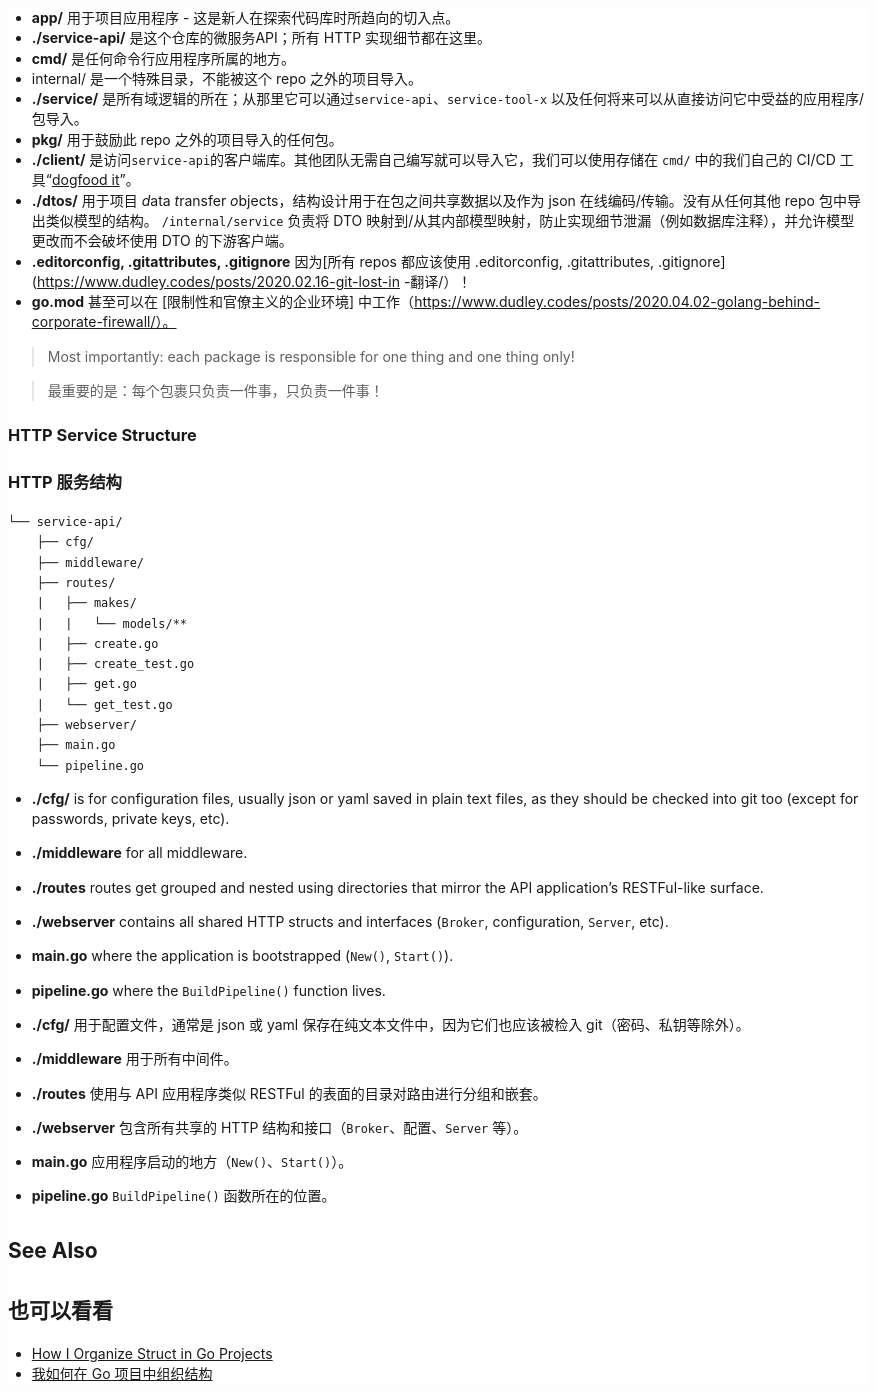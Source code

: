- **app/** 用于项目应用程序 - 这是新人在探索代码库时所趋向的切入点。
- **./service-api/** 是这个仓库的微服务API；所有 HTTP 实现细节都在这里。
- **cmd/** 是任何命令行应用程序所属的地方。
- internal/ 是一个特殊目录，不能被这个 repo 之外的项目导入。
- **./service/** 是所有域逻辑的所在；从那里它可以通过`service-api`、`service-tool-x` 以及任何将来可以从直接访问它中受益的应用程序/包导入。
- **pkg/** 用于鼓励此 repo 之外的项目导入的任何包。
- **./client/** 是访问`service-api`的客户端库。其他团队无需自己编写就可以导入它，我们可以使用存储在 `cmd/` 中的我们自己的 CI/CD 工具“[dogfood it](https://en.wikipedia.org/wiki/Eating_your_own_dog_food)”。
- **./dtos/** 用于项目 *d*ata *t*ransfer *o*bjects，结构设计用于在包之间共享数据以及作为 json 在线编码/传输。没有从任何其他 repo 包中导出类似模型的结构。 `/internal/service` 负责将 DTO 映射到/从其内部模型映射，防止实现细节泄漏（例如数据库注释），并允许模型更改而不会破坏使用 DTO 的下游客户端。
- **.editorconfig, .gitattributes, .gitignore** 因为[所有 repos 都应该使用 .editorconfig, .gitattributes, .gitignore](https://www.dudley.codes/posts/2020.02.16-git-lost-in -翻译/）！
- **go.mod** 甚至可以在 [限制性和官僚主义的企业环境] 中工作（https://www.dudley.codes/posts/2020.04.02-golang-behind-corporate-firewall/）。

> Most importantly: each package is responsible for one thing and one thing only!

> 最重要的是：每个包裹只负责一件事，只负责一件事！

### HTTP Service Structure

### HTTP 服务结构

```text
└── service-api/
    ├── cfg/
    ├── middleware/
    ├── routes/
    |   ├── makes/
    |   |   └── models/**
    |   ├── create.go
    |   ├── create_test.go
    |   ├── get.go
    |   └── get_test.go
    ├── webserver/
    ├── main.go
    └── pipeline.go
```


- **./cfg/** is for configuration  files, usually json or yaml saved in plain text files, as they should be checked into git too (except for passwords, private keys, etc).
- **./middleware** for all middleware.
- **./routes** routes get grouped and nested using directories that mirror the API application’s RESTFul-like surface.
- **./webserver** contains all shared HTTP structs and interfaces (`Broker`, configuration, `Server`, etc).
- **main.go** where the application is bootstrapped (`New()`, `Start()`).
- **pipeline.go** where the `BuildPipeline()` function lives.

- **./cfg/** 用于配置文件，通常是 json 或 yaml 保存在纯文本文件中，因为它们也应该被检入 git（密码、私钥等除外）。
- **./middleware** 用于所有中间件。
- **./routes** 使用与 API 应用程序类似 RESTFul 的表面的目录对路由进行分组和嵌套。
- **./webserver** 包含所有共享的 HTTP 结构和接口（`Broker`、配置、`Server` 等）。
- **main.go** 应用程序启动的地方（`New()`、`Start()`）。
- **pipeline.go** `BuildPipeline()` 函数所在的位置。

## See Also 
##  也可以看看
- [How I Organize Struct in Go Projects](https://www.dudley.codes/posts/2021.02.23-golang-struct-organization/) 
- [我如何在 Go 项目中组织结构](https://www.dudley.codes/posts/2021.02.23-golang-struct-organization/)
